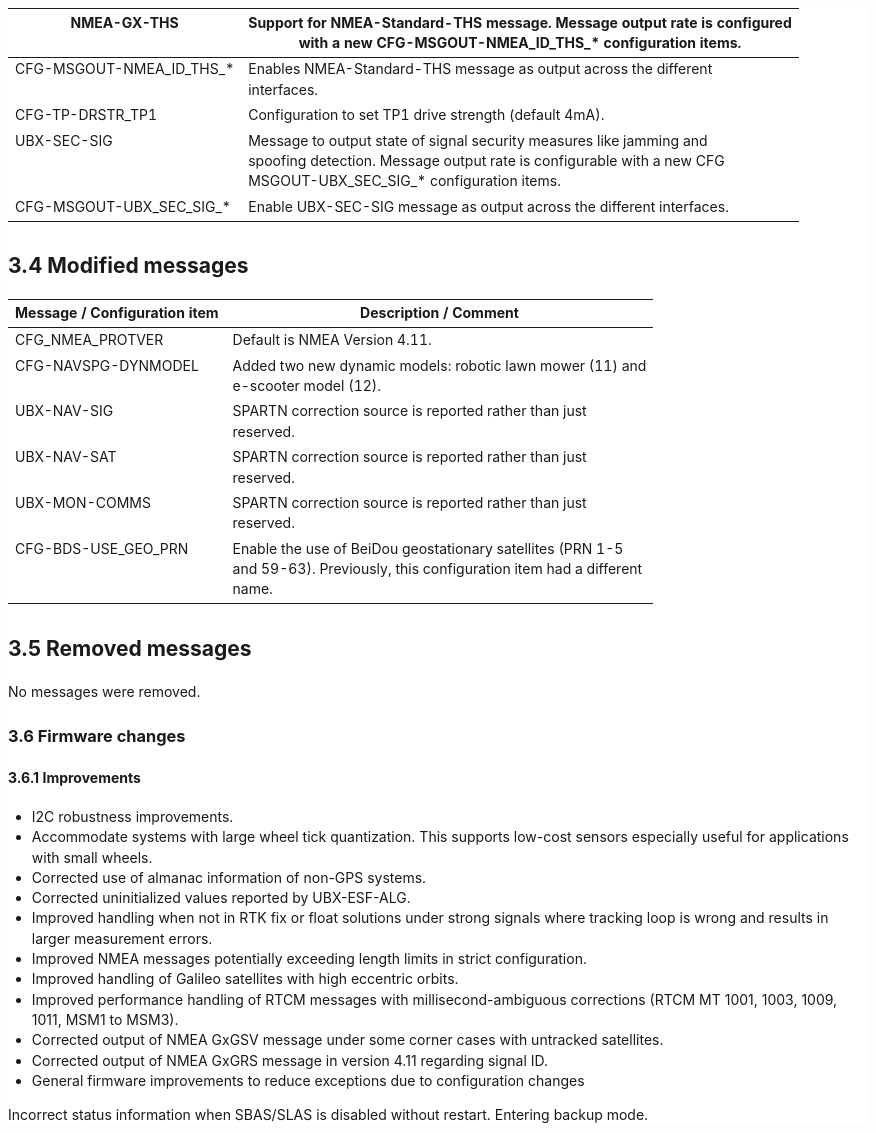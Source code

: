 

| NMEA-GX-THS              | Support for NMEA-Standard-THS message. Message output rate is configured<br>with a new CFG-MSGOUT-NMEA_ID_THS_* configuration items.                                                        |
|--------------------------|---------------------------------------------------------------------------------------------------------------------------------------------------------------------------------------------|
| CFG-MSGOUT-NMEA_ID_THS_* | Enables NMEA-Standard-THS message as output across the different<br>interfaces.                                                                                                             |
| CFG-TP-DRSTR_TP1         | Configuration to set TP1 drive strength (default 4mA).                                                                                                                                      |
| UBX-SEC-SIG              | Message to output state of signal security measures like jamming and<br>spoofing detection. Message output rate is configurable with a new CFG<br>MSGOUT-UBX_SEC_SIG_* configuration items. |
| CFG-MSGOUT-UBX_SEC_SIG_* | Enable UBX-SEC-SIG message as output across the different interfaces.                                                                                                                       |

## **3.4 Modified messages**

| Message / Configuration item | Description / Comment                                                                                                                  |
|------------------------------|----------------------------------------------------------------------------------------------------------------------------------------|
| CFG_NMEA_PROTVER             | Default is NMEA Version 4.11.                                                                                                          |
| CFG-NAVSPG-DYNMODEL          | Added two new dynamic models: robotic lawn mower (11) and<br>e-scooter model (12).                                                     |
| UBX-NAV-SIG                  | SPARTN correction source is reported rather than just<br>reserved.                                                                     |
| UBX-NAV-SAT                  | SPARTN correction source is reported rather than just<br>reserved.                                                                     |
| UBX-MON-COMMS                | SPARTN correction source is reported rather than just<br>reserved.                                                                     |
| CFG-BDS-USE_GEO_PRN          | Enable the use of BeiDou geostationary satellites (PRN 1-5<br>and 59-63). Previously, this configuration item had a different<br>name. |

## **3.5 Removed messages**

No messages were removed.

### **3.6 Firmware changes**

#### **3.6.1 Improvements**

- I2C robustness improvements.
- Accommodate systems with large wheel tick quantization. This supports low-cost sensors especially useful for applications with small wheels.
- Corrected use of almanac information of non-GPS systems.
- Corrected uninitialized values reported by UBX-ESF-ALG.
- Improved handling when not in RTK fix or float solutions under strong signals where tracking loop is wrong and results in larger measurement errors.
- Improved NMEA messages potentially exceeding length limits in strict configuration.
- Improved handling of Galileo satellites with high eccentric orbits.
- Improved performance handling of RTCM messages with millisecond-ambiguous corrections (RTCM MT 1001, 1003, 1009, 1011, MSM1 to MSM3).
- Corrected output of NMEA GxGSV message under some corner cases with untracked satellites.
- Corrected output of NMEA GxGRS message in version 4.11 regarding signal ID.
- General firmware improvements to reduce exceptions due to configuration changes



 Incorrect status information when SBAS/SLAS is disabled without restart. Entering backup mode.
